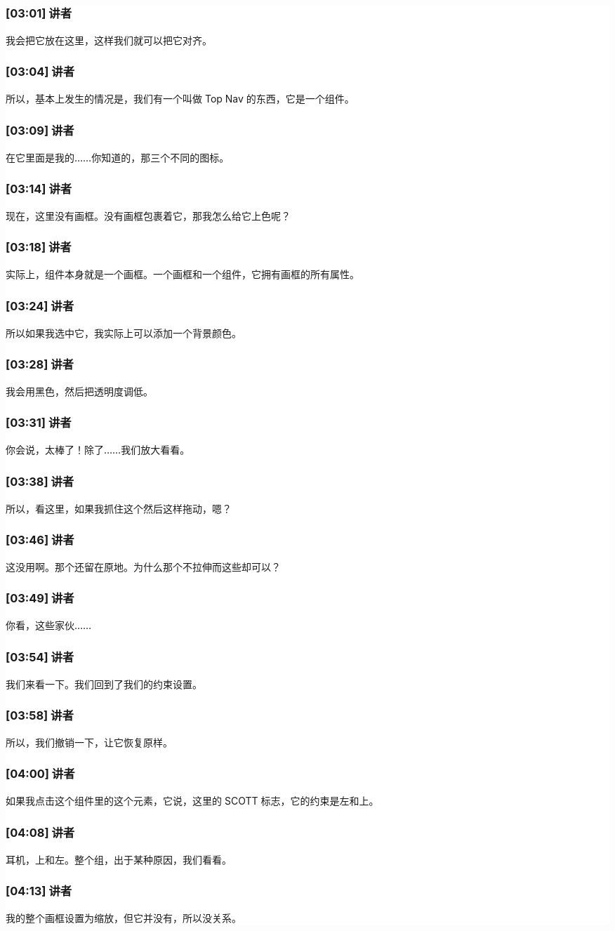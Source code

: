 ### [03:01] 讲者
我会把它放在这里，这样我们就可以把它对齐。

### [03:04] 讲者
所以，基本上发生的情况是，我们有一个叫做 Top Nav 的东西，它是一个组件。

### [03:09] 讲者
在它里面是我的……你知道的，那三个不同的图标。

### [03:14] 讲者
现在，这里没有画框。没有画框包裹着它，那我怎么给它上色呢？

### [03:18] 讲者
实际上，组件本身就是一个画框。一个画框和一个组件，它拥有画框的所有属性。

### [03:24] 讲者
所以如果我选中它，我实际上可以添加一个背景颜色。

### [03:28] 讲者
我会用黑色，然后把透明度调低。

### [03:31] 讲者
你会说，太棒了！除了……我们放大看看。

### [03:38] 讲者
所以，看这里，如果我抓住这个然后这样拖动，嗯？

### [03:46] 讲者
这没用啊。那个还留在原地。为什么那个不拉伸而这些却可以？

### [03:49] 讲者
你看，这些家伙……

### [03:54] 讲者
我们来看一下。我们回到了我们的约束设置。

### [03:58] 讲者
所以，我们撤销一下，让它恢复原样。

### [04:00] 讲者
如果我点击这个组件里的这个元素，它说，这里的 SCOTT 标志，它的约束是左和上。

### [04:08] 讲者
耳机，上和左。整个组，出于某种原因，我们看看。

### [04:13] 讲者
我的整个画框设置为缩放，但它并没有，所以没关系。
